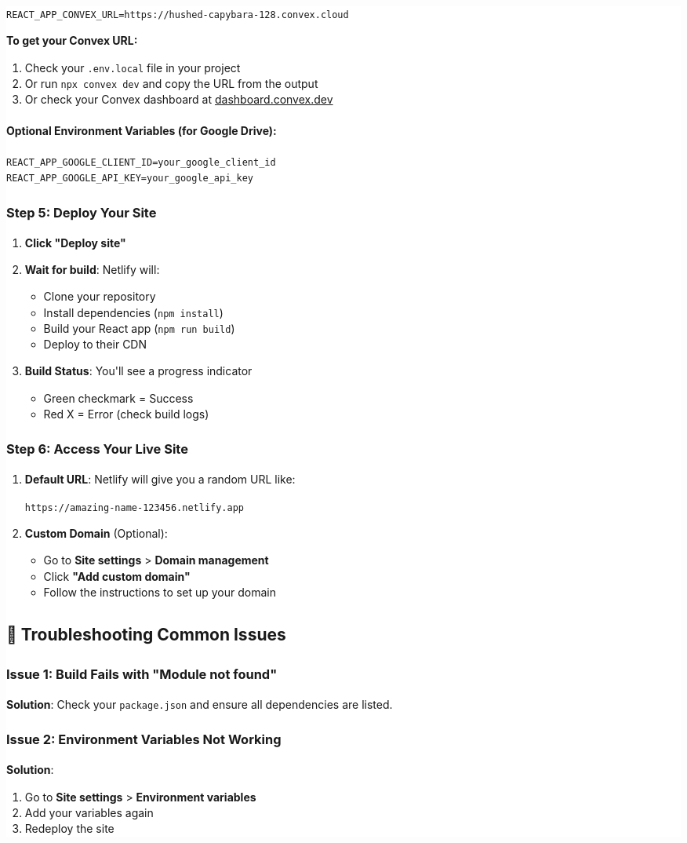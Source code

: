 ```env
REACT_APP_CONVEX_URL=https://hushed-capybara-128.convex.cloud
```

**To get your Convex URL:**

1. Check your `.env.local` file in your project
2. Or run `npx convex dev` and copy the URL from the output
3. Or check your Convex dashboard at [dashboard.convex.dev](https://dashboard.convex.dev)

#### Optional Environment Variables (for Google Drive):

```env
REACT_APP_GOOGLE_CLIENT_ID=your_google_client_id
REACT_APP_GOOGLE_API_KEY=your_google_api_key
```

### Step 5: Deploy Your Site

1. **Click "Deploy site"**
2. **Wait for build**: Netlify will:
   - Clone your repository
   - Install dependencies (`npm install`)
   - Build your React app (`npm run build`)
   - Deploy to their CDN

3. **Build Status**: You'll see a progress indicator
   - Green checkmark = Success
   - Red X = Error (check build logs)

### Step 6: Access Your Live Site

1. **Default URL**: Netlify will give you a random URL like:

   ```
   https://amazing-name-123456.netlify.app
   ```

2. **Custom Domain** (Optional):
   - Go to **Site settings** > **Domain management**
   - Click **"Add custom domain"**
   - Follow the instructions to set up your domain

## 🔧 Troubleshooting Common Issues

### Issue 1: Build Fails with "Module not found"

**Solution**: Check your `package.json` and ensure all dependencies are listed.

### Issue 2: Environment Variables Not Working

**Solution**:

1. Go to **Site settings** > **Environment variables**
2. Add your variables again
3. Redeploy the site
